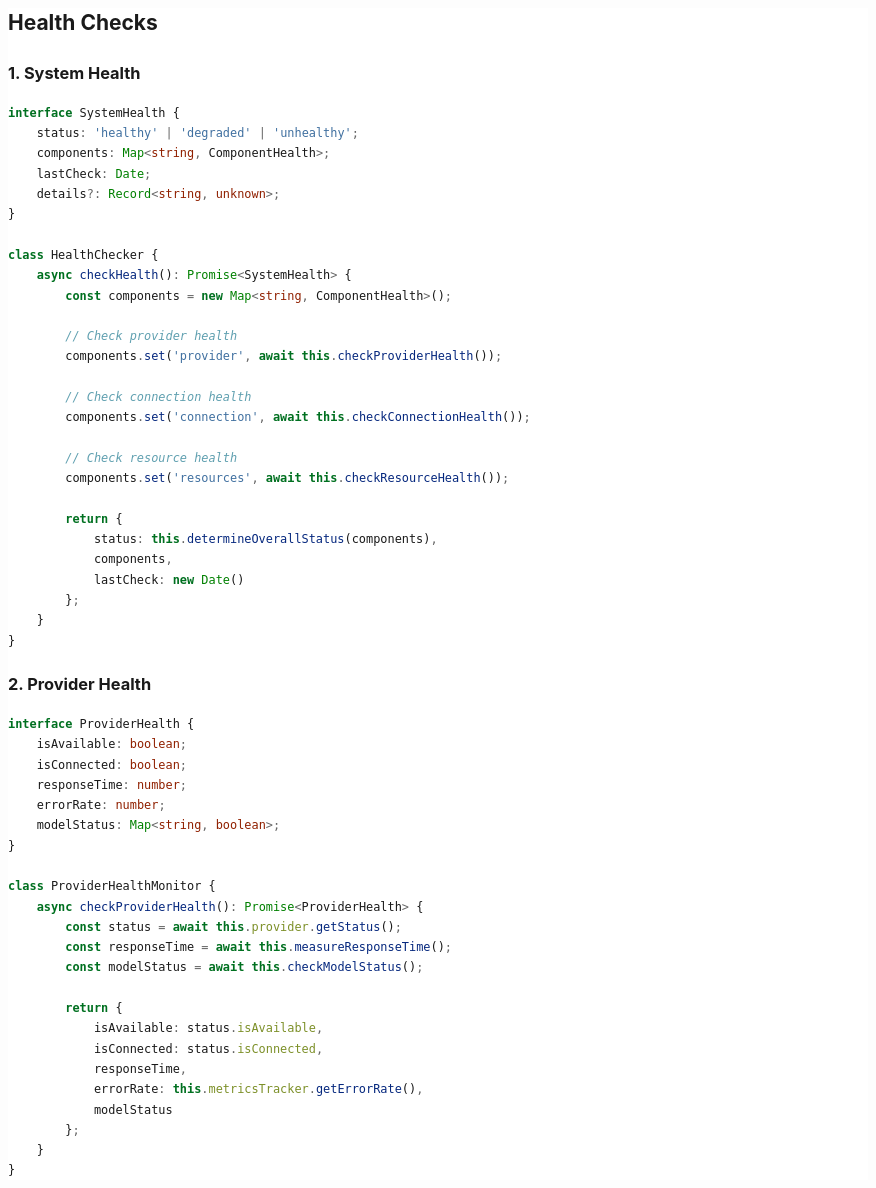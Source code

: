 ## Health Checks

### 1. System Health
```typescript
interface SystemHealth {
    status: 'healthy' | 'degraded' | 'unhealthy';
    components: Map<string, ComponentHealth>;
    lastCheck: Date;
    details?: Record<string, unknown>;
}

class HealthChecker {
    async checkHealth(): Promise<SystemHealth> {
        const components = new Map<string, ComponentHealth>();

        // Check provider health
        components.set('provider', await this.checkProviderHealth());

        // Check connection health
        components.set('connection', await this.checkConnectionHealth());

        // Check resource health
        components.set('resources', await this.checkResourceHealth());

        return {
            status: this.determineOverallStatus(components),
            components,
            lastCheck: new Date()
        };
    }
}
```

### 2. Provider Health
```typescript
interface ProviderHealth {
    isAvailable: boolean;
    isConnected: boolean;
    responseTime: number;
    errorRate: number;
    modelStatus: Map<string, boolean>;
}

class ProviderHealthMonitor {
    async checkProviderHealth(): Promise<ProviderHealth> {
        const status = await this.provider.getStatus();
        const responseTime = await this.measureResponseTime();
        const modelStatus = await this.checkModelStatus();

        return {
            isAvailable: status.isAvailable,
            isConnected: status.isConnected,
            responseTime,
            errorRate: this.metricsTracker.getErrorRate(),
            modelStatus
        };
    }
}
```
